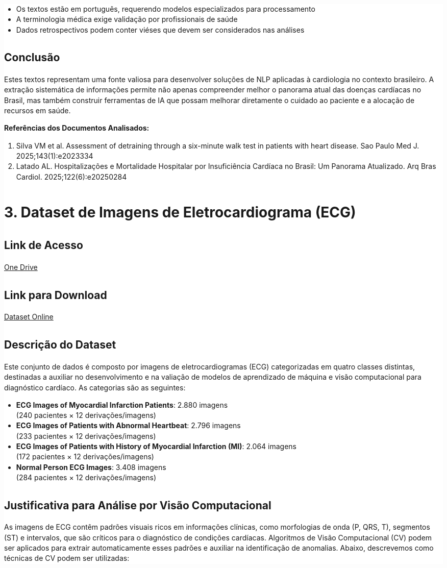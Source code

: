 - Os textos estão em português, requerendo modelos especializados para processamento
- A terminologia médica exige validação por profissionais de saúde
- Dados retrospectivos podem conter viéses que devem ser considerados nas análises

## Conclusão

Estes textos representam uma fonte valiosa para desenvolver soluções de NLP aplicadas à cardiologia no contexto brasileiro. A extração sistemática de informações permite não apenas compreender melhor o panorama atual das doenças cardíacas no Brasil, mas também construir ferramentas de IA que possam melhorar diretamente o cuidado ao paciente e a alocação de recursos em saúde.

**Referências dos Documentos Analisados:**
1. Silva VM et al. Assessment of detraining through a six-minute walk test in patients with heart disease. Sao Paulo Med J. 2025;143(1):e2023334
2. Latado AL. Hospitalizações e Mortalidade Hospitalar por Insuficiência Cardíaca no Brasil: Um Panorama Atualizado. Arq Bras Cardiol. 2025;122(6):e20250284



# 3. Dataset de Imagens de Eletrocardiograma (ECG)

## Link de Acesso
<a href= "https://fiapcom-my.sharepoint.com/:f:/g/personal/rm559293_fiap_com_br/Es5sFzhOU-VGlCbu2wrbDbEBeU3EM0Z82-X_Jy_5BrzsSQ?e=RuWmTF"> One Drive </a>

## Link para Download
<a href= "https://www.kaggle.com/datasets/evilspirit05/ecg-analysis"> Dataset Online </a>

## Descrição do Dataset

Este conjunto de dados é composto por imagens de eletrocardiogramas (ECG) categorizadas em quatro classes distintas, destinadas a auxiliar no desenvolvimento e na valiação de modelos de aprendizado de máquina e visão computacional para diagnóstico cardíaco. As categorias são as seguintes:

- **ECG Images of Myocardial Infarction Patients**: 2.880 imagens  
  (240 pacientes × 12 derivações/imagens)
- **ECG Images of Patients with Abnormal Heartbeat**: 2.796 imagens  
  (233 pacientes × 12 derivações/imagens)
- **ECG Images of Patients with History of Myocardial Infarction (MI)**: 2.064 imagens  
  (172 pacientes × 12 derivações/imagens)
- **Normal Person ECG Images**: 3.408 imagens  
  (284 pacientes × 12 derivações/imagens)

## Justificativa para Análise por Visão Computacional

As imagens de ECG contêm padrões visuais ricos em informações clínicas, como morfologias de onda (P, QRS, T), segmentos (ST) e intervalos, que são críticos para o diagnóstico de condições cardíacas. Algoritmos de Visão Computacional (CV) podem ser aplicados para extrair automaticamente esses padrões e auxiliar na identificação de anomalias. Abaixo, descrevemos como técnicas de CV podem ser utilizadas:
